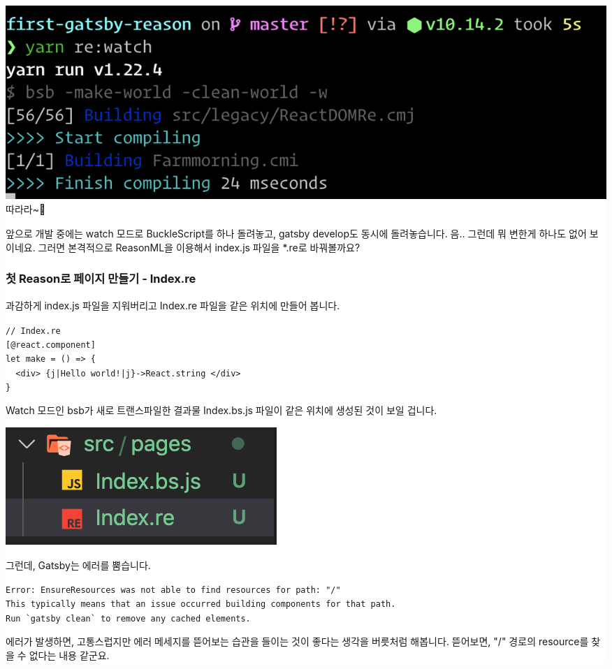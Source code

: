 <img src="./assets/gatsby-hello-bsb-watch.png" alt="bsb-watch" />
따라라~🐫

앞으로 개발 중에는 watch 모드로 BuckleScript를 하나 돌려놓고, gatsby develop도 동시에 돌려놓습니다. 음.. 그런데 뭐 변한게 하나도 없어 보이네요. 그러면 본격적으로 ReasonML을 이용해서 index.js 파일을 *.re로 바꿔볼까요?

### 첫 Reason로 페이지 만들기 - Index.re
과감하게 index.js 파일을 지워버리고 Index.re 파일을 같은 위치에 만들어 봅니다.

```reason
// Index.re
[@react.component]
let make = () => {
  <div> {j|Hello world!|j}->React.string </div>
}
```

Watch 모드인 bsb가 새로 트랜스파일한 결과물 Index.bs.js 파일이 같은 위치에 생성된 것이 보일 겁니다.

<img src="./assets/gatsby-hello-index-bs-js.png" alt="index-bs-js" />

그런데, Gatsby는 에러를 뿜습니다.

```
Error: EnsureResources was not able to find resources for path: "/"
This typically means that an issue occurred building components for that path.
Run `gatsby clean` to remove any cached elements.
```

에러가 발생하면, 고통스럽지만 에러 메세지를 뜯어보는 습관을 들이는 것이 좋다는 생각을 버릇처럼 해봅니다. 뜯어보면, "/" 경로의 resource를 찾을 수 없다는 내용 같군요.
